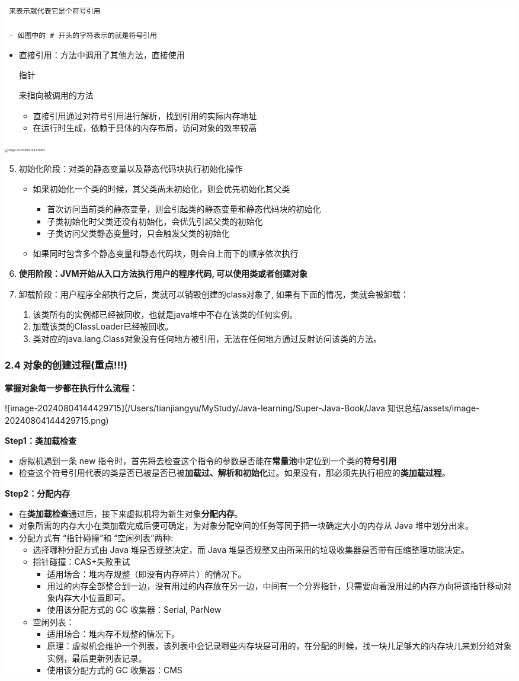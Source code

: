      来表示就代表它是个符号引用

     - 如图中的 # 开头的字符表示的就是符号引用

   - 直接引用：方法中调用了其他方法，直接使用

     指针

     来指向被调用的方法

     - 直接引用通过对符号引用进行解析，找到引用的实际内存地址
     - 在运行时生成，依赖于具体的内存布局，访问对象的效率较高

<img src="/Users/tianjiangyu/MyStudy/Java-learning/Super-Java-Book/Java 知识总结/assets/image-20240804144301083.png" alt="image-20240804144301083" style="zoom:33%;" />

5. 初始化阶段：对类的静态变量以及静态代码块执行初始化操作

   - 如果初始化一个类的时候，其父类尚未初始化，则会优先初始化其父类
     - 首次访问当前类的静态变量，则会引起类的静态变量和静态代码块的初始化
     - 子类初始化时父类还没有初始化，会优先引起父类的初始化
     - 子类访问父类静态变量时，只会触发父类的初始化

   - 如果同时包含多个静态变量和静态代码块，则会自上而下的顺序依次执行

6. **使用阶段：JVM开始从入口方法执行用户的程序代码, 可以使用类或者创建对象**

7. 卸载阶段：用户程序全部执行之后，类就可以销毁创建的class对象了, 如果有下面的情况，类就会被卸载：
   1. 该类所有的实例都已经被回收，也就是java堆中不存在该类的任何实例。
   2. 加载该类的ClassLoader已经被回收。
   3. 类对应的java.lang.Class对象没有任何地方被引用，无法在任何地方通过反射访问该类的方法。



### 2.4 对象的创建过程(重点!!!)

**掌握对象每一步都在执行什么流程：**

![image-20240804144429715](/Users/tianjiangyu/MyStudy/Java-learning/Super-Java-Book/Java 知识总结/assets/image-20240804144429715.png)

**Step1：类加载检查**

- 虚拟机遇到一条 new 指令时，首先将去检查这个指令的参数是否能在**常量池**中定位到一个类的**符号引用**
- 检查这个符号引用代表的类是否已被是否已被**加载过、解析和初始化**过。如果没有，那必须先执行相应的**类加载过程**。

**Step2：分配内存**

- 在**类加载检查**通过后，接下来虚拟机将为新生对象**分配内存**。
- 对象所需的内存大小在类加载完成后便可确定，为对象分配空间的任务等同于把一块确定大小的内存从 Java 堆中划分出来。
- 分配方式有 “指针碰撞”和 “空闲列表”两种:
  - 选择哪种分配方式由 Java 堆是否规整决定，而 Java 堆是否规整又由所采用的垃圾收集器是否带有压缩整理功能决定。
  - 指针碰撞：CAS+失败重试
    - 适用场合：堆内存规整（即没有内存碎片）的情况下。
    - 用过的内存全部整合到一边，没有用过的内存放在另一边，中间有一个分界指针，只需要向着没用过的内存方向将该指针移动对象内存大小位置即可。
    - 使用该分配方式的 GC 收集器：Serial, ParNew
  - 空闲列表：
    - 适用场合：堆内存不规整的情况下。
    - 原理：虚拟机会维护一个列表，该列表中会记录哪些内存块是可用的，在分配的时候，找一块儿足够大的内存块儿来划分给对象实例，最后更新列表记录。
    - 使用该分配方式的 GC 收集器：CMS
